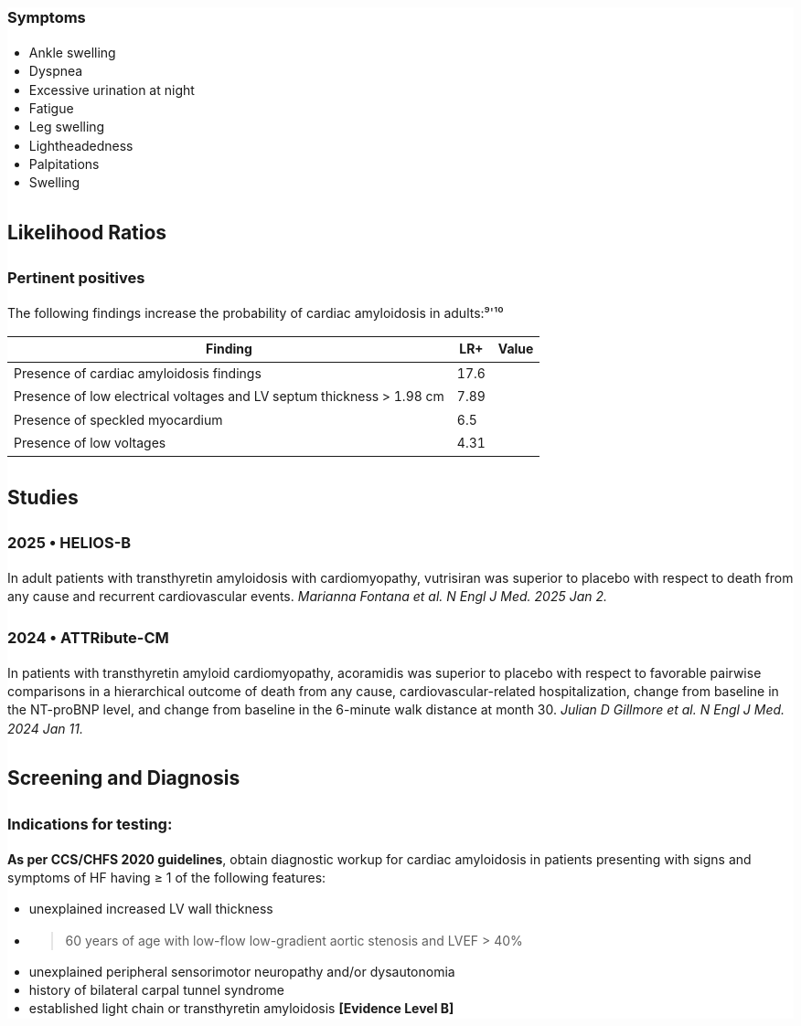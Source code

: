 ### Symptoms
- Ankle swelling
- Dyspnea
- Excessive urination at night
- Fatigue
- Leg swelling
- Lightheadedness
- Palpitations
- Swelling

## Likelihood Ratios

### Pertinent positives
The following findings increase the probability of cardiac amyloidosis in adults:⁹'¹⁰

| Finding | LR+ | Value |
|---------|-----|--------|
| Presence of cardiac amyloidosis findings | 17.6 | |
| Presence of low electrical voltages and LV septum thickness > 1.98 cm | 7.89 | |
| Presence of speckled myocardium | 6.5 | |
| Presence of low voltages | 4.31 | |

## Studies

### 2025 • HELIOS-B
In adult patients with transthyretin amyloidosis with cardiomyopathy, vutrisiran was superior to placebo with respect to death from any cause and recurrent cardiovascular events.
*Marianna Fontana et al. N Engl J Med. 2025 Jan 2.*

### 2024 • ATTRibute-CM
In patients with transthyretin amyloid cardiomyopathy, acoramidis was superior to placebo with respect to favorable pairwise comparisons in a hierarchical outcome of death from any cause, cardiovascular-related hospitalization, change from baseline in the NT-proBNP level, and change from baseline in the 6-minute walk distance at month 30.
*Julian D Gillmore et al. N Engl J Med. 2024 Jan 11.*

## Screening and Diagnosis

### Indications for testing:

**As per CCS/CHFS 2020 guidelines**, obtain diagnostic workup for cardiac amyloidosis in patients presenting with signs and symptoms of HF having ≥ 1 of the following features:
- unexplained increased LV wall thickness
- > 60 years of age with low-flow low-gradient aortic stenosis and LVEF > 40%
- unexplained peripheral sensorimotor neuropathy and/or dysautonomia
- history of bilateral carpal tunnel syndrome
- established light chain or transthyretin amyloidosis **[Evidence Level B]**
